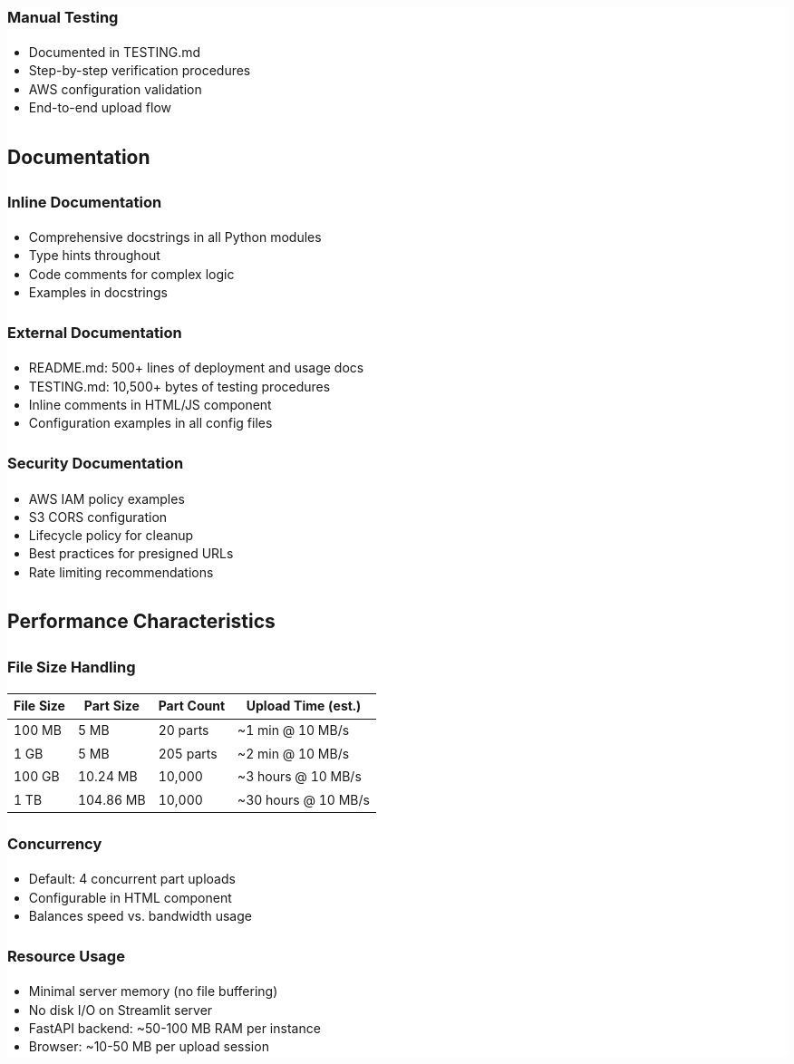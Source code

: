 ### Manual Testing
- Documented in TESTING.md
- Step-by-step verification procedures
- AWS configuration validation
- End-to-end upload flow

## Documentation

### Inline Documentation
- Comprehensive docstrings in all Python modules
- Type hints throughout
- Code comments for complex logic
- Examples in docstrings

### External Documentation
- README.md: 500+ lines of deployment and usage docs
- TESTING.md: 10,500+ bytes of testing procedures
- Inline comments in HTML/JS component
- Configuration examples in all config files

### Security Documentation
- AWS IAM policy examples
- S3 CORS configuration
- Lifecycle policy for cleanup
- Best practices for presigned URLs
- Rate limiting recommendations

## Performance Characteristics

### File Size Handling
| File Size | Part Size | Part Count | Upload Time (est.) |
|-----------|-----------|------------|--------------------|
| 100 MB    | 5 MB      | 20 parts   | ~1 min @ 10 MB/s   |
| 1 GB      | 5 MB      | 205 parts  | ~2 min @ 10 MB/s   |
| 100 GB    | 10.24 MB  | 10,000     | ~3 hours @ 10 MB/s |
| 1 TB      | 104.86 MB | 10,000     | ~30 hours @ 10 MB/s|

### Concurrency
- Default: 4 concurrent part uploads
- Configurable in HTML component
- Balances speed vs. bandwidth usage

### Resource Usage
- Minimal server memory (no file buffering)
- No disk I/O on Streamlit server
- FastAPI backend: ~50-100 MB RAM per instance
- Browser: ~10-50 MB per upload session
